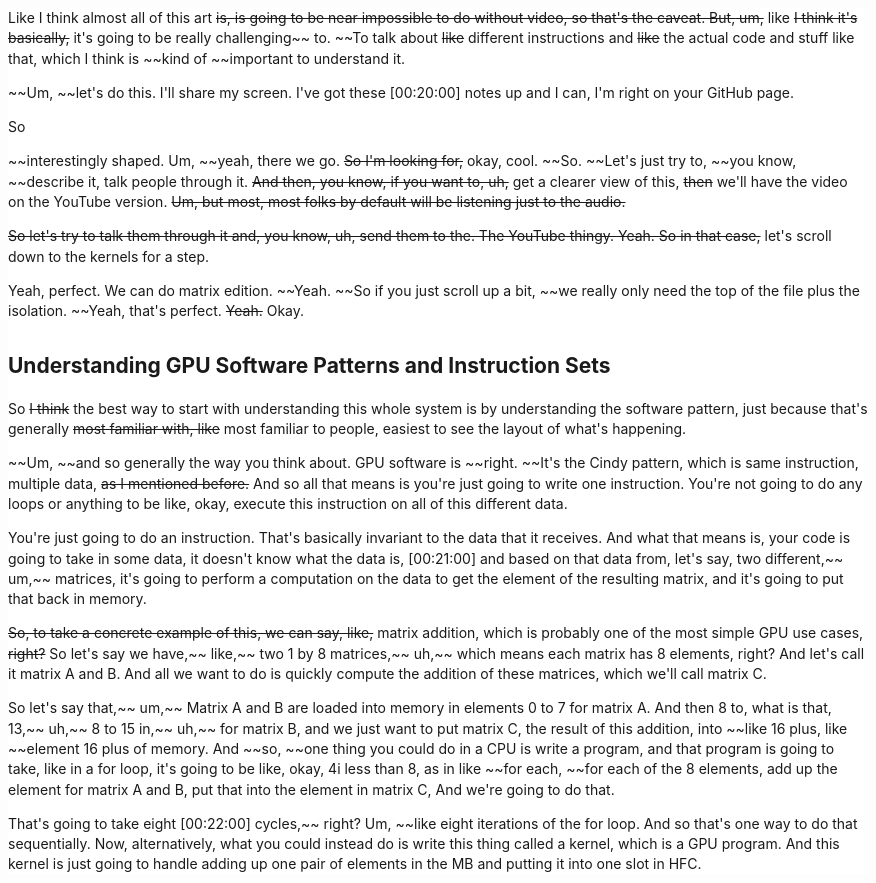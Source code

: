 Like I think almost all of this art ~~is, ~~is going to be near impossible to do without video, so that's the caveat. But,~~ um,~~ like ~~I think it's basically,~~ it's going to be really challenging~~ to. ~~To talk about ~~like~~ different instructions and ~~like~~ the actual code and stuff like that, which I think is ~~kind of ~~important to understand it.

~~Um, ~~let's do this. I'll share my screen. I've got these [00:20:00] notes up and I can, I'm right on your GitHub page.

So

~~interestingly shaped. Um, ~~yeah, there we go. ~~So I'm looking for,~~ okay, cool. ~~So. ~~Let's just try to, ~~you know, ~~describe it, talk people through it. ~~And then, you know, ~~if you want to,~~ uh,~~ get a clearer view of this, ~~then~~ we'll have the video on the YouTube version. ~~Um, but most, most folks by default will be listening just to the audio.~~

~~So let's try to talk them through it and, you know, uh, send them to the. The YouTube thingy. ~~Yeah. So~~ in that case,~~ let's scroll down to the kernels for a step.

Yeah, perfect. We can do matrix edition. ~~Yeah. ~~So if you just scroll up a bit, ~~we really only need the top of the file plus the isolation. ~~Yeah, that's perfect. ~~Yeah.~~ Okay. 


## Understanding GPU Software Patterns and Instruction Sets

So ~~I think~~ the best way to start with understanding this whole system is by understanding the software pattern, just because that's generally ~~most familiar with, like~~ most familiar to people, easiest to see the layout of what's happening.

~~Um, ~~and so generally the way you think about. GPU software is ~~right. ~~It's the Cindy pattern, which is same instruction, multiple data, ~~as I mentioned before.~~ And so all that means is you're just going to write one instruction. You're not going to do any loops or anything to be like, okay, execute this instruction on all of this different data.

You're just going to do an instruction. That's basically invariant to the data that it receives. And what that means is, your code is going to take in some data, it doesn't know what the data is, [00:21:00] and based on that data from, let's say, two different,~~ um,~~ matrices, it's going to perform a computation on the data to get the element of the resulting matrix, and it's going to put that back in memory.

~~So, ~~to take a concrete example of this, we can say,~~ like,~~ matrix addition, which is probably one of the most simple GPU use cases, ~~right?~~ So let's say we have,~~ like,~~ two 1 by 8 matrices,~~ uh,~~ which means each matrix has 8 elements, right? And let's call it matrix A and B. And all we want to do is quickly compute the addition of these matrices, which we'll call matrix C.

So let's say that,~~ um,~~ Matrix A and B are loaded into memory in elements 0 to 7 for matrix A. And then 8 to, what is that, 13,~~ uh,~~ 8 to 15 in,~~ uh,~~ for matrix B, and we just want to put matrix C, the result of this addition, into ~~like 16 plus, like ~~element 16 plus of memory. And ~~so, ~~one thing you could do in a CPU is write a program, and that program is going to take, like in a for loop, it's going to be like, okay, 4i less than 8, as in like ~~for each, ~~for each of the 8 elements, add up the element for matrix A and B, put that into the element in matrix C, And we're going to do that.

That's going to take eight [00:22:00] cycles,~~ right? Um, ~~like eight iterations of the for loop. And so that's one way to do that sequentially. Now, alternatively, what you could instead do is write this thing called a kernel, which is a GPU program. And this kernel is just going to handle adding up one pair of elements in the MB and putting it into one slot in HFC.
